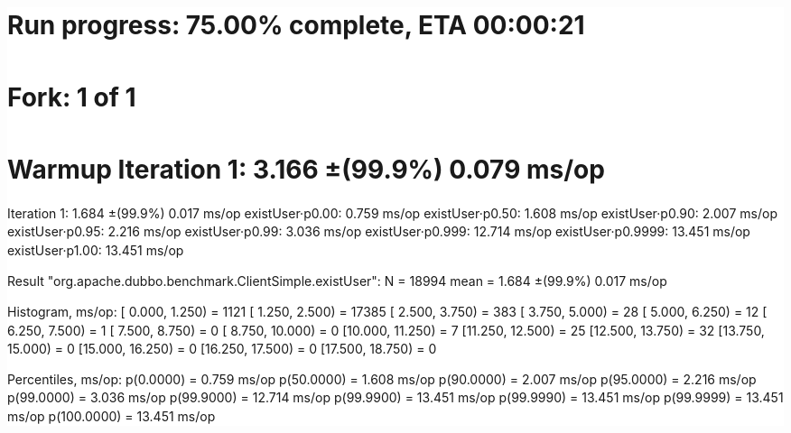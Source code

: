 # Run progress: 75.00% complete, ETA 00:00:21
# Fork: 1 of 1
# Warmup Iteration   1: 3.166 ±(99.9%) 0.079 ms/op
Iteration   1: 1.684 ±(99.9%) 0.017 ms/op
                 existUser·p0.00:   0.759 ms/op
                 existUser·p0.50:   1.608 ms/op
                 existUser·p0.90:   2.007 ms/op
                 existUser·p0.95:   2.216 ms/op
                 existUser·p0.99:   3.036 ms/op
                 existUser·p0.999:  12.714 ms/op
                 existUser·p0.9999: 13.451 ms/op
                 existUser·p1.00:   13.451 ms/op



Result "org.apache.dubbo.benchmark.ClientSimple.existUser":
  N = 18994
  mean =      1.684 ±(99.9%) 0.017 ms/op

  Histogram, ms/op:
    [ 0.000,  1.250) = 1121 
    [ 1.250,  2.500) = 17385 
    [ 2.500,  3.750) = 383 
    [ 3.750,  5.000) = 28 
    [ 5.000,  6.250) = 12 
    [ 6.250,  7.500) = 1 
    [ 7.500,  8.750) = 0 
    [ 8.750, 10.000) = 0 
    [10.000, 11.250) = 7 
    [11.250, 12.500) = 25 
    [12.500, 13.750) = 32 
    [13.750, 15.000) = 0 
    [15.000, 16.250) = 0 
    [16.250, 17.500) = 0 
    [17.500, 18.750) = 0 

  Percentiles, ms/op:
      p(0.0000) =      0.759 ms/op
     p(50.0000) =      1.608 ms/op
     p(90.0000) =      2.007 ms/op
     p(95.0000) =      2.216 ms/op
     p(99.0000) =      3.036 ms/op
     p(99.9000) =     12.714 ms/op
     p(99.9900) =     13.451 ms/op
     p(99.9990) =     13.451 ms/op
     p(99.9999) =     13.451 ms/op
    p(100.0000) =     13.451 ms/op

